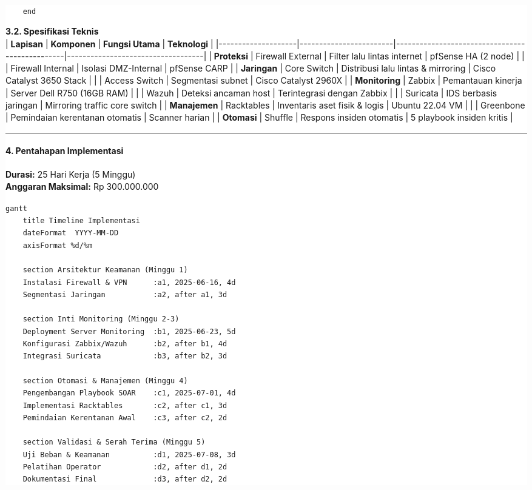 ```mermaid
    end
```

**3.2. Spesifikasi Teknis**  
| **Lapisan**        | **Komponen**           | **Fungsi Utama**                                | **Teknologi**                     |
|--------------------|------------------------|------------------------------------------------|-----------------------------------|
| **Proteksi**       | Firewall External      | Filter lalu lintas internet                   | pfSense HA (2 node)              |
|                    | Firewall Internal      | Isolasi DMZ-Internal                          | pfSense CARP                     |
| **Jaringan**       | Core Switch            | Distribusi lalu lintas & mirroring            | Cisco Catalyst 3650 Stack        |
|                    | Access Switch          | Segmentasi subnet                             | Cisco Catalyst 2960X             |
| **Monitoring**     | Zabbix                 | Pemantauan kinerja                            | Server Dell R750 (16GB RAM)      |
|                    | Wazuh                  | Deteksi ancaman host                          | Terintegrasi dengan Zabbix       |
|                    | Suricata               | IDS berbasis jaringan                         | Mirroring traffic core switch    |
| **Manajemen**      | Racktables             | Inventaris aset fisik & logis                 | Ubuntu 22.04 VM                  |
|                    | Greenbone              | Pemindaian kerentanan otomatis                | Scanner harian                   |
| **Otomasi**        | Shuffle                | Respons insiden otomatis                      | 5 playbook insiden kritis        |

---

#### **4. Pentahapan Implementasi**  
**Durasi:** 25 Hari Kerja (5 Minggu)  
**Anggaran Maksimal:** Rp 300.000.000  

```mermaid
gantt
    title Timeline Implementasi
    dateFormat  YYYY-MM-DD
    axisFormat %d/%m
    
    section Arsitektur Keamanan (Minggu 1)
    Instalasi Firewall & VPN      :a1, 2025-06-16, 4d
    Segmentasi Jaringan           :a2, after a1, 3d
    
    section Inti Monitoring (Minggu 2-3)
    Deployment Server Monitoring  :b1, 2025-06-23, 5d
    Konfigurasi Zabbix/Wazuh      :b2, after b1, 4d
    Integrasi Suricata            :b3, after b2, 3d
    
    section Otomasi & Manajemen (Minggu 4)
    Pengembangan Playbook SOAR    :c1, 2025-07-01, 4d
    Implementasi Racktables       :c2, after c1, 3d
    Pemindaian Kerentanan Awal    :c3, after c2, 2d
    
    section Validasi & Serah Terima (Minggu 5)
    Uji Beban & Keamanan          :d1, 2025-07-08, 3d
    Pelatihan Operator            :d2, after d1, 2d
    Dokumentasi Final             :d3, after d2, 2d
```
